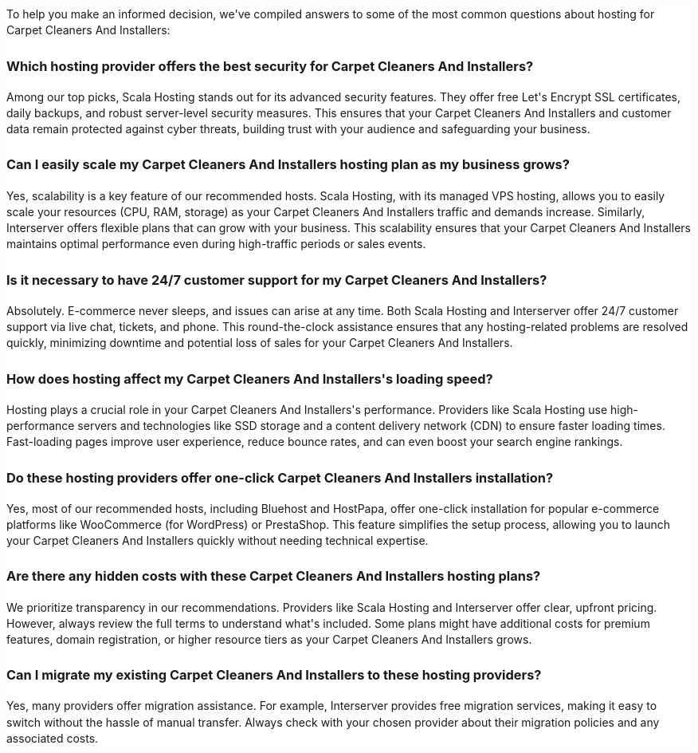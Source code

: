 To help you make an informed decision, we've compiled answers to some of the most common questions about hosting for Carpet Cleaners And Installers:

### Which hosting provider offers the best security for Carpet Cleaners And Installers? 
Among our top picks, Scala Hosting stands out for its advanced security features. They offer free Let's Encrypt SSL certificates, daily backups, and robust server-level security measures. This ensures that your Carpet Cleaners And Installers and customer data remain protected against cyber threats, building trust with your audience and safeguarding your business.

### Can I easily scale my Carpet Cleaners And Installers hosting plan as my business grows? 
Yes, scalability is a key feature of our recommended hosts. Scala Hosting, with its managed VPS hosting, allows you to easily scale your resources (CPU, RAM, storage) as your Carpet Cleaners And Installers traffic and demands increase. Similarly, Interserver offers flexible plans that can grow with your business. This scalability ensures that your Carpet Cleaners And Installers maintains optimal performance even during high-traffic periods or sales events.

### Is it necessary to have 24/7 customer support for my Carpet Cleaners And Installers? 
Absolutely. E-commerce never sleeps, and issues can arise at any time. Both Scala Hosting and Interserver offer 24/7 customer support via live chat, tickets, and phone. This round-the-clock assistance ensures that any hosting-related problems are resolved quickly, minimizing downtime and potential loss of sales for your Carpet Cleaners And Installers.

### How does hosting affect my Carpet Cleaners And Installers's loading speed? 
Hosting plays a crucial role in your Carpet Cleaners And Installers's performance. Providers like Scala Hosting use high-performance servers and technologies like SSD storage and a content delivery network (CDN) to ensure faster loading times. Fast-loading pages improve user experience, reduce bounce rates, and can even boost your search engine rankings.

### Do these hosting providers offer one-click Carpet Cleaners And Installers installation? 
Yes, most of our recommended hosts, including Bluehost and HostPapa, offer one-click installation for popular e-commerce platforms like WooCommerce (for WordPress) or PrestaShop. This feature simplifies the setup process, allowing you to launch your Carpet Cleaners And Installers quickly without needing technical expertise.

### Are there any hidden costs with these Carpet Cleaners And Installers hosting plans? 
We prioritize transparency in our recommendations. Providers like Scala Hosting and Interserver offer clear, upfront pricing. However, always review the full terms to understand what's included. Some plans might have additional costs for premium features, domain registration, or higher resource tiers as your Carpet Cleaners And Installers grows.

### Can I migrate my existing Carpet Cleaners And Installers to these hosting providers? 
Yes, many providers offer migration assistance. For example, Interserver provides free migration services, making it easy to switch without the hassle of manual transfer. Always check with your chosen provider about their migration policies and any associated costs.
